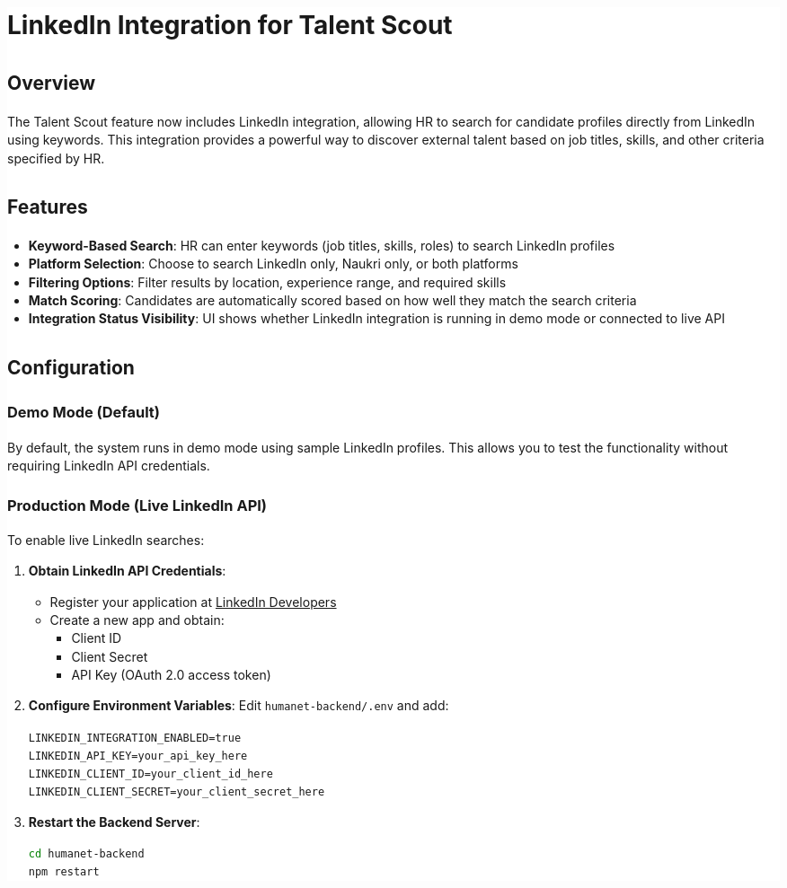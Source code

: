# LinkedIn Integration for Talent Scout

## Overview

The Talent Scout feature now includes LinkedIn integration, allowing HR to search for candidate profiles directly from LinkedIn using keywords. This integration provides a powerful way to discover external talent based on job titles, skills, and other criteria specified by HR.

## Features

- **Keyword-Based Search**: HR can enter keywords (job titles, skills, roles) to search LinkedIn profiles
- **Platform Selection**: Choose to search LinkedIn only, Naukri only, or both platforms
- **Filtering Options**: Filter results by location, experience range, and required skills
- **Match Scoring**: Candidates are automatically scored based on how well they match the search criteria
- **Integration Status Visibility**: UI shows whether LinkedIn integration is running in demo mode or connected to live API

## Configuration

### Demo Mode (Default)

By default, the system runs in demo mode using sample LinkedIn profiles. This allows you to test the functionality without requiring LinkedIn API credentials.

### Production Mode (Live LinkedIn API)

To enable live LinkedIn searches:

1. **Obtain LinkedIn API Credentials**:
   - Register your application at [LinkedIn Developers](https://www.linkedin.com/developers/)
   - Create a new app and obtain:
     - Client ID
     - Client Secret
     - API Key (OAuth 2.0 access token)

2. **Configure Environment Variables**:
   Edit `humanet-backend/.env` and add:
   ```env
   LINKEDIN_INTEGRATION_ENABLED=true
   LINKEDIN_API_KEY=your_api_key_here
   LINKEDIN_CLIENT_ID=your_client_id_here
   LINKEDIN_CLIENT_SECRET=your_client_secret_here
   ```

3. **Restart the Backend Server**:
   ```bash
   cd humanet-backend
   npm restart
   ```
